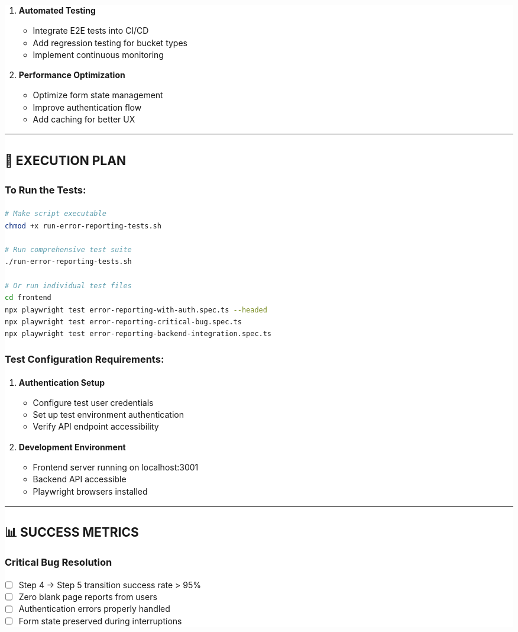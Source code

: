 1. **Automated Testing**
   - Integrate E2E tests into CI/CD
   - Add regression testing for bucket types
   - Implement continuous monitoring

2. **Performance Optimization**
   - Optimize form state management
   - Improve authentication flow
   - Add caching for better UX

---

## 🚀 **EXECUTION PLAN**

### **To Run the Tests:**

```bash
# Make script executable
chmod +x run-error-reporting-tests.sh

# Run comprehensive test suite
./run-error-reporting-tests.sh

# Or run individual test files
cd frontend
npx playwright test error-reporting-with-auth.spec.ts --headed
npx playwright test error-reporting-critical-bug.spec.ts
npx playwright test error-reporting-backend-integration.spec.ts
```

### **Test Configuration Requirements:**

1. **Authentication Setup**
   - Configure test user credentials
   - Set up test environment authentication
   - Verify API endpoint accessibility

2. **Development Environment**
   - Frontend server running on localhost:3001
   - Backend API accessible
   - Playwright browsers installed

---

## 📊 **SUCCESS METRICS**

### **Critical Bug Resolution**
- [ ] Step 4 → Step 5 transition success rate > 95%
- [ ] Zero blank page reports from users
- [ ] Authentication errors properly handled
- [ ] Form state preserved during interruptions
